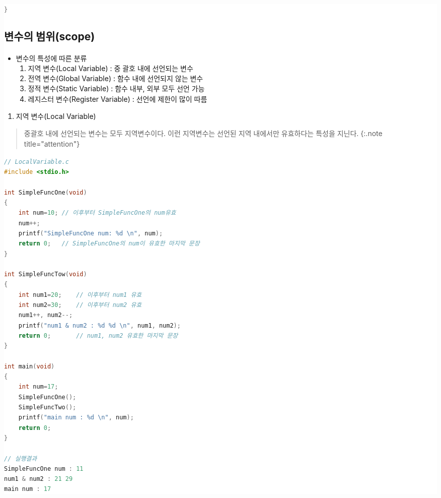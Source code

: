 ```c
}
```

## 변수의 범위(scope)

* 변수의 특성에 따른 분류
    1. 지역 변수(Local Variable) : 중 괄호 내에 선언되는 변수
    2. 전역 변수(Global Variable) : 함수 내에 선언되지 않는 변수
    3. 정적 변수(Static Variable) : 함수 내부, 외부 모두 선언 가능
    4. 레지스터 변수(Register Variable) : 선언에 제한이 많이 따름

1. 지역 변수(Local Variable)

> 중괄호 내에 선언되는 변수는 모두 지역변수이다. 이런 지역변수는 선언된 지역 내에서만 유효하다는 특성을 지닌다.
{:.note title="attention"}

```c
// LocalVariable.c
#include <stdio.h>

int SimpleFuncOne(void)
{
    int num=10; // 이후부터 SimpleFuncOne의 num유효
    num++;
    printf("SimpleFuncOne num: %d \n", num);
    return 0;   // SimpleFuncOne의 num이 유효한 마지막 문장
}

int SimpleFuncTow(void)
{
    int num1=20;    // 이후부터 num1 유효
    int num2=30;    // 이후부터 num2 유효
    num1++, num2--;
    printf("num1 & num2 : %d %d \n", num1, num2);
    return 0;       // num1, num2 유효한 마지막 문장
}

int main(void)
{
    int num=17;
    SimpleFuncOne();
    SimpleFuncTwo();
    printf("main num : %d \n", num);
    return 0;
}

// 실행결과
SimpleFuncOne num : 11
num1 & num2 : 21 29
main num : 17
```
